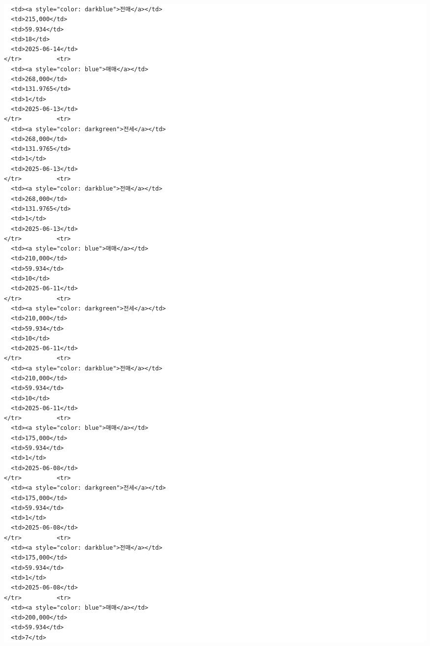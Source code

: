      <td><a style="color: darkblue">전매</a></td>
      <td>215,000</td>
      <td>59.934</td>
      <td>18</td>
      <td>2025-06-14</td>
    </tr>          <tr>
      <td><a style="color: blue">매매</a></td>
      <td>268,000</td>
      <td>131.9765</td>
      <td>1</td>
      <td>2025-06-13</td>
    </tr>          <tr>
      <td><a style="color: darkgreen">전세</a></td>
      <td>268,000</td>
      <td>131.9765</td>
      <td>1</td>
      <td>2025-06-13</td>
    </tr>          <tr>
      <td><a style="color: darkblue">전매</a></td>
      <td>268,000</td>
      <td>131.9765</td>
      <td>1</td>
      <td>2025-06-13</td>
    </tr>          <tr>
      <td><a style="color: blue">매매</a></td>
      <td>210,000</td>
      <td>59.934</td>
      <td>10</td>
      <td>2025-06-11</td>
    </tr>          <tr>
      <td><a style="color: darkgreen">전세</a></td>
      <td>210,000</td>
      <td>59.934</td>
      <td>10</td>
      <td>2025-06-11</td>
    </tr>          <tr>
      <td><a style="color: darkblue">전매</a></td>
      <td>210,000</td>
      <td>59.934</td>
      <td>10</td>
      <td>2025-06-11</td>
    </tr>          <tr>
      <td><a style="color: blue">매매</a></td>
      <td>175,000</td>
      <td>59.934</td>
      <td>1</td>
      <td>2025-06-08</td>
    </tr>          <tr>
      <td><a style="color: darkgreen">전세</a></td>
      <td>175,000</td>
      <td>59.934</td>
      <td>1</td>
      <td>2025-06-08</td>
    </tr>          <tr>
      <td><a style="color: darkblue">전매</a></td>
      <td>175,000</td>
      <td>59.934</td>
      <td>1</td>
      <td>2025-06-08</td>
    </tr>          <tr>
      <td><a style="color: blue">매매</a></td>
      <td>200,000</td>
      <td>59.934</td>
      <td>7</td>